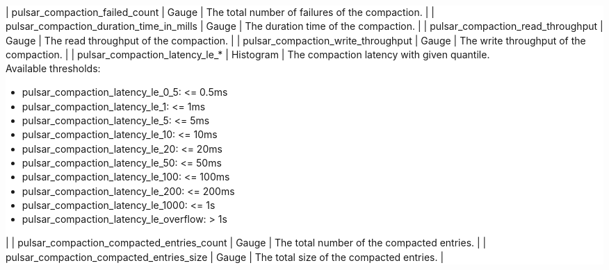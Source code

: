 | pulsar_compaction_failed_count                          | Gauge     | The total number of failures of the compaction.                                                                                                                                                                                                                                                                                                                                                                                                                                                                                                                                                                                                                                                                                          |
| pulsar_compaction_duration_time_in_mills                | Gauge     | The duration time of the compaction.                                                                                                                                                                                                                                                                                                                                                                                                                                                                                                                                                                                                                                                                                                     |
| pulsar_compaction_read_throughput                       | Gauge     | The read throughput of the compaction.                                                                                                                                                                                                                                                                                                                                                                                                                                                                                                                                                                                                                                                                                                   |
| pulsar_compaction_write_throughput                      | Gauge     | The write throughput of the compaction.                                                                                                                                                                                                                                                                                                                                                                                                                                                                                                                                                                                                                                                                                                  |
| pulsar_compaction_latency_le_*                          | Histogram | The compaction latency with given quantile. <br /> Available thresholds: <br /><ul><li>pulsar_compaction_latency_le_0_5: &lt;= 0.5ms </li><li>pulsar_compaction_latency_le_1: &lt;= 1ms</li><li>pulsar_compaction_latency_le_5: &lt;= 5ms</li><li>pulsar_compaction_latency_le_10: &lt;= 10ms</li><li>pulsar_compaction_latency_le_20: &lt;= 20ms</li><li>pulsar_compaction_latency_le_50: &lt;= 50ms</li><li>pulsar_compaction_latency_le_100: &lt;= 100ms</li><li>pulsar_compaction_latency_le_200: &lt;= 200ms</li><li>pulsar_compaction_latency_le_1000: &lt;= 1s</li><li>pulsar_compaction_latency_le_overflow: > 1s</li></ul>                                                                                                                                 |
| pulsar_compaction_compacted_entries_count               | Gauge     | The total number of the compacted entries.                                                                                                                                                                                                                                                                                                                                                                                                                                                                                                                                                                                                                                                                                               |
| pulsar_compaction_compacted_entries_size                | Gauge     | The total size of the compacted entries.                                                                                                                                                                                                                                                                                                                                                                                                                                                                                                                                                                                                                                                                                                 |